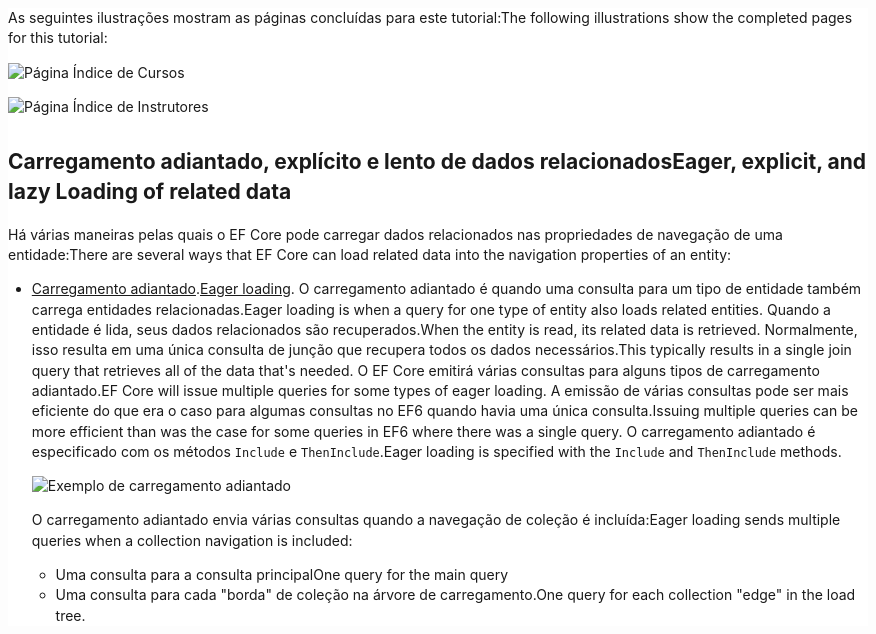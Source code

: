 <span data-ttu-id="3fe1a-289">As seguintes ilustrações mostram as páginas concluídas para este tutorial:</span><span class="sxs-lookup"><span data-stu-id="3fe1a-289">The following illustrations show the completed pages for this tutorial:</span></span>

![Página Índice de Cursos](read-related-data/_static/courses-index.png)

![Página Índice de Instrutores](read-related-data/_static/instructors-index.png)

## <a name="eager-explicit-and-lazy-loading-of-related-data"></a><span data-ttu-id="3fe1a-292">Carregamento adiantado, explícito e lento de dados relacionados</span><span class="sxs-lookup"><span data-stu-id="3fe1a-292">Eager, explicit, and lazy Loading of related data</span></span>

<span data-ttu-id="3fe1a-293">Há várias maneiras pelas quais o EF Core pode carregar dados relacionados nas propriedades de navegação de uma entidade:</span><span class="sxs-lookup"><span data-stu-id="3fe1a-293">There are several ways that EF Core can load related data into the navigation properties of an entity:</span></span>

* <span data-ttu-id="3fe1a-294">[Carregamento adiantado](/ef/core/querying/related-data#eager-loading).</span><span class="sxs-lookup"><span data-stu-id="3fe1a-294">[Eager loading](/ef/core/querying/related-data#eager-loading).</span></span> <span data-ttu-id="3fe1a-295">O carregamento adiantado é quando uma consulta para um tipo de entidade também carrega entidades relacionadas.</span><span class="sxs-lookup"><span data-stu-id="3fe1a-295">Eager loading is when a query for one type of entity also loads related entities.</span></span> <span data-ttu-id="3fe1a-296">Quando a entidade é lida, seus dados relacionados são recuperados.</span><span class="sxs-lookup"><span data-stu-id="3fe1a-296">When the entity is read, its related data is retrieved.</span></span> <span data-ttu-id="3fe1a-297">Normalmente, isso resulta em uma única consulta de junção que recupera todos os dados necessários.</span><span class="sxs-lookup"><span data-stu-id="3fe1a-297">This typically results in a single join query that retrieves all of the data that's needed.</span></span> <span data-ttu-id="3fe1a-298">O EF Core emitirá várias consultas para alguns tipos de carregamento adiantado.</span><span class="sxs-lookup"><span data-stu-id="3fe1a-298">EF Core will issue multiple queries for some types of eager loading.</span></span> <span data-ttu-id="3fe1a-299">A emissão de várias consultas pode ser mais eficiente do que era o caso para algumas consultas no EF6 quando havia uma única consulta.</span><span class="sxs-lookup"><span data-stu-id="3fe1a-299">Issuing multiple queries can be more efficient than was the case for some queries in EF6 where there was a single query.</span></span> <span data-ttu-id="3fe1a-300">O carregamento adiantado é especificado com os métodos `Include` e `ThenInclude`.</span><span class="sxs-lookup"><span data-stu-id="3fe1a-300">Eager loading is specified with the `Include` and `ThenInclude` methods.</span></span>

  ![Exemplo de carregamento adiantado](read-related-data/_static/eager-loading.png)
 
  <span data-ttu-id="3fe1a-302">O carregamento adiantado envia várias consultas quando a navegação de coleção é incluída:</span><span class="sxs-lookup"><span data-stu-id="3fe1a-302">Eager loading sends multiple queries when a collection navigation is included:</span></span>

  * <span data-ttu-id="3fe1a-303">Uma consulta para a consulta principal</span><span class="sxs-lookup"><span data-stu-id="3fe1a-303">One query for the main query</span></span> 
  * <span data-ttu-id="3fe1a-304">Uma consulta para cada "borda" de coleção na árvore de carregamento.</span><span class="sxs-lookup"><span data-stu-id="3fe1a-304">One query for each collection "edge" in the load tree.</span></span>
